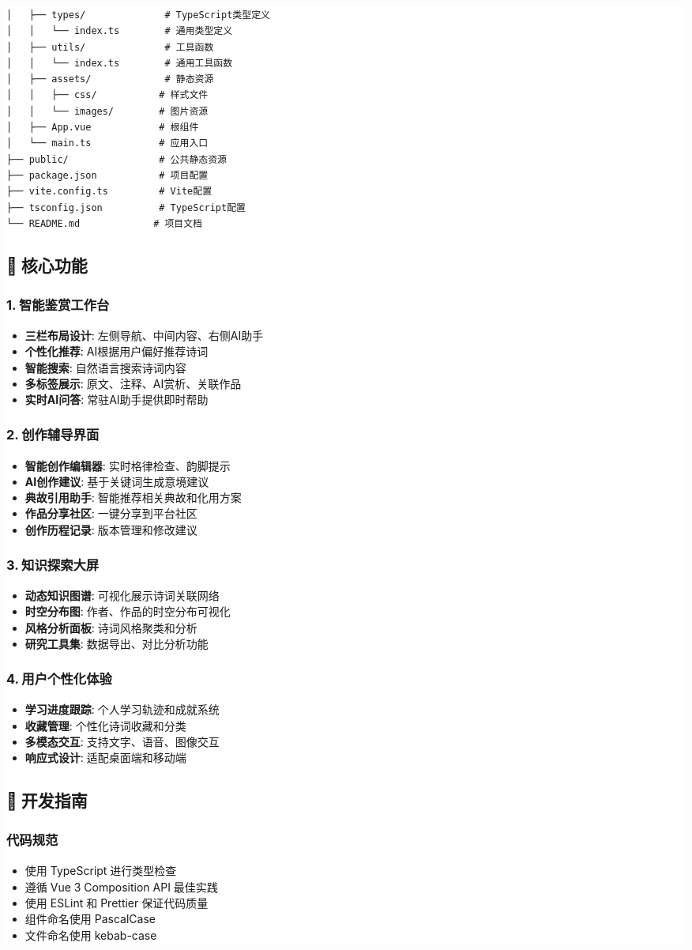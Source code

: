 ```
│   ├── types/              # TypeScript类型定义
│   │   └── index.ts        # 通用类型定义
│   ├── utils/              # 工具函数
│   │   └── index.ts        # 通用工具函数
│   ├── assets/             # 静态资源
│   │   ├── css/           # 样式文件
│   │   └── images/        # 图片资源
│   ├── App.vue            # 根组件
│   └── main.ts            # 应用入口
├── public/                # 公共静态资源
├── package.json           # 项目配置
├── vite.config.ts         # Vite配置
├── tsconfig.json          # TypeScript配置
└── README.md             # 项目文档
```

## 🎯 核心功能

### 1. 智能鉴赏工作台
- **三栏布局设计**: 左侧导航、中间内容、右侧AI助手
- **个性化推荐**: AI根据用户偏好推荐诗词
- **智能搜索**: 自然语言搜索诗词内容
- **多标签展示**: 原文、注释、AI赏析、关联作品
- **实时AI问答**: 常驻AI助手提供即时帮助

### 2. 创作辅导界面
- **智能创作编辑器**: 实时格律检查、韵脚提示
- **AI创作建议**: 基于关键词生成意境建议
- **典故引用助手**: 智能推荐相关典故和化用方案
- **作品分享社区**: 一键分享到平台社区
- **创作历程记录**: 版本管理和修改建议

### 3. 知识探索大屏
- **动态知识图谱**: 可视化展示诗词关联网络
- **时空分布图**: 作者、作品的时空分布可视化
- **风格分析面板**: 诗词风格聚类和分析
- **研究工具集**: 数据导出、对比分析功能

### 4. 用户个性化体验
- **学习进度跟踪**: 个人学习轨迹和成就系统
- **收藏管理**: 个性化诗词收藏和分类
- **多模态交互**: 支持文字、语音、图像交互
- **响应式设计**: 适配桌面端和移动端

## 🔧 开发指南

### 代码规范
- 使用 TypeScript 进行类型检查
- 遵循 Vue 3 Composition API 最佳实践
- 使用 ESLint 和 Prettier 保证代码质量
- 组件命名使用 PascalCase
- 文件命名使用 kebab-case
